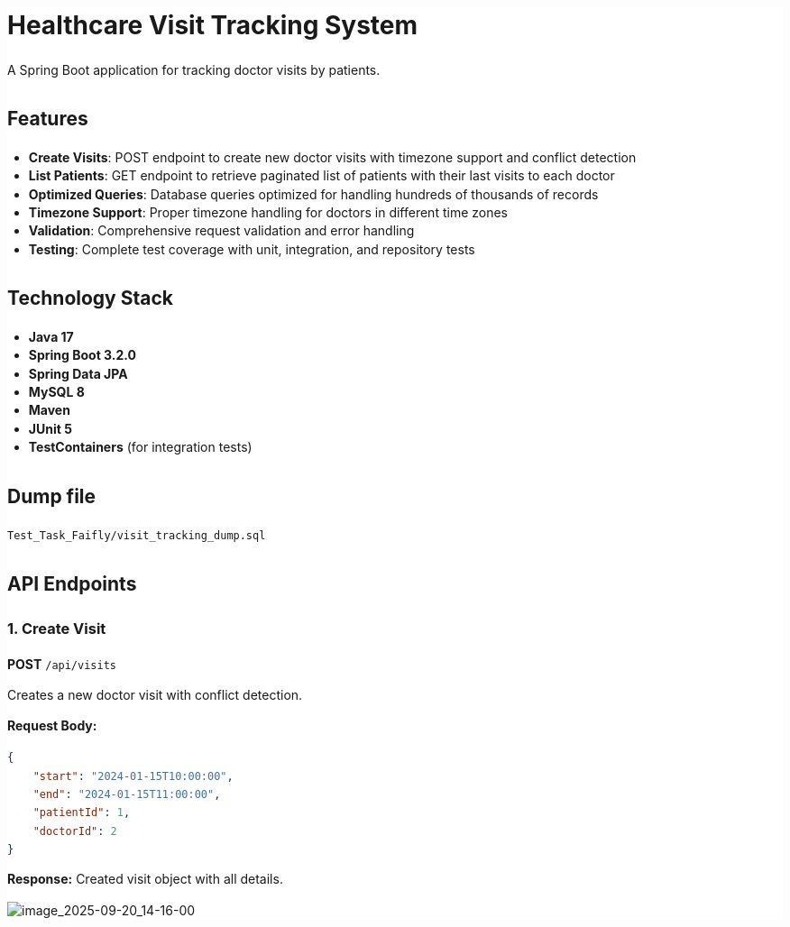 # Healthcare Visit Tracking System

A Spring Boot application for tracking doctor visits by patients.

## Features

- **Create Visits**: POST endpoint to create new doctor visits with timezone support and conflict detection
- **List Patients**: GET endpoint to retrieve paginated list of patients with their last visits to each doctor
- **Optimized Queries**: Database queries optimized for handling hundreds of thousands of records
- **Timezone Support**: Proper timezone handling for doctors in different time zones
- **Validation**: Comprehensive request validation and error handling
- **Testing**: Complete test coverage with unit, integration, and repository tests

## Technology Stack

- **Java 17**
- **Spring Boot 3.2.0**
- **Spring Data JPA**
- **MySQL 8**
- **Maven**
- **JUnit 5**
- **TestContainers** (for integration tests)

## Dump file
`Test_Task_Faifly/visit_tracking_dump.sql`

## API Endpoints

### 1. Create Visit

**POST** `/api/visits`

Creates a new doctor visit with conflict detection.

**Request Body:**
```json
{
    "start": "2024-01-15T10:00:00",
    "end": "2024-01-15T11:00:00",
    "patientId": 1,
    "doctorId": 2
}
```

**Response:** Created visit object with all details.

<img width="1759" height="1170" alt="image_2025-09-20_14-16-00" src="https://github.com/user-attachments/assets/660a42dc-9a1f-4aff-8860-61766cc1a0ff" />
